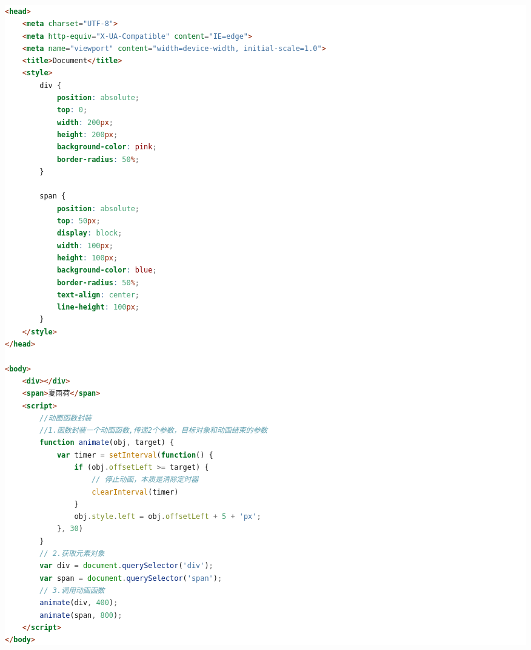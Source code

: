 ```html
<head>
    <meta charset="UTF-8">
    <meta http-equiv="X-UA-Compatible" content="IE=edge">
    <meta name="viewport" content="width=device-width, initial-scale=1.0">
    <title>Document</title>
    <style>
        div {
            position: absolute;
            top: 0;
            width: 200px;
            height: 200px;
            background-color: pink;
            border-radius: 50%;
        }
        
        span {
            position: absolute;
            top: 50px;
            display: block;
            width: 100px;
            height: 100px;
            background-color: blue;
            border-radius: 50%;
            text-align: center;
            line-height: 100px;
        }
    </style>
</head>

<body>
    <div></div>
    <span>夏雨荷</span>
    <script>
        //动画函数封装
        //1.函数封装一个动画函数,传递2个参数，目标对象和动画结束的参数
        function animate(obj, target) {
            var timer = setInterval(function() {
                if (obj.offsetLeft >= target) {
                    // 停止动画，本质是清除定时器
                    clearInterval(timer)
                }
                obj.style.left = obj.offsetLeft + 5 + 'px';
            }, 30)
        }
        // 2.获取元素对象
        var div = document.querySelector('div');
        var span = document.querySelector('span');
        // 3.调用动画函数
        animate(div, 400);
        animate(span, 800);
    </script>
</body>
```
